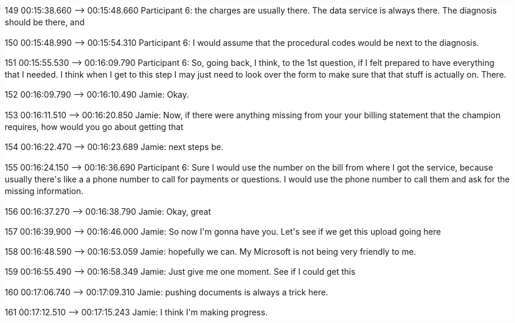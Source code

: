 149
00:15:38.660 --> 00:15:48.660
Participant 6: the charges are usually there. The data service is always there. The diagnosis should be there, and

150
00:15:48.990 --> 00:15:54.310
Participant 6: I would assume that the procedural codes would be next to the diagnosis.

151
00:15:55.530 --> 00:16:09.790
Participant 6: So, going back, I think, to the 1st question, if I felt prepared to have everything that I needed. I think when I get to this step I may just need to look over the form to make sure that that stuff is actually on. There.

152
00:16:09.790 --> 00:16:10.490
Jamie: Okay.

153
00:16:11.510 --> 00:16:20.850
Jamie: Now, if there were anything missing from your your billing statement that the champion requires, how would you go about getting that

154
00:16:22.470 --> 00:16:23.689
Jamie: next steps be.

155
00:16:24.150 --> 00:16:36.690
Participant 6: Sure I would use the number on the bill from where I got the service, because usually there's like a a phone number to call for payments or questions. I would use the phone number to call them and ask for the missing information.

156
00:16:37.270 --> 00:16:38.790
Jamie: Okay, great

157
00:16:39.900 --> 00:16:46.000
Jamie: So now I'm gonna have you. Let's see if we get this upload going here

158
00:16:48.590 --> 00:16:53.059
Jamie: hopefully we can. My Microsoft is not being very friendly to me.

159
00:16:55.490 --> 00:16:58.349
Jamie: Just give me one moment. See if I could get this

160
00:17:06.740 --> 00:17:09.310
Jamie: pushing documents is always a trick here.

161
00:17:12.510 --> 00:17:15.243
Jamie: I think I'm making progress.
